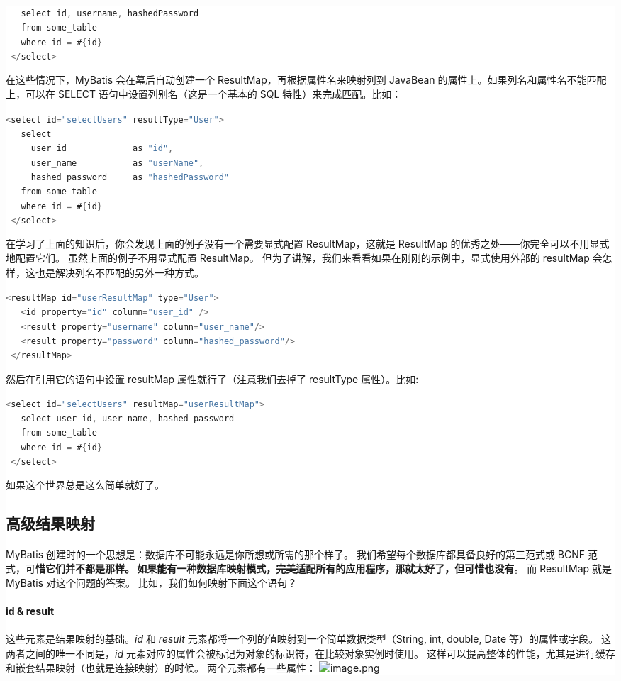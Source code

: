 ```java
   select id, username, hashedPassword
   from some_table
   where id = #{id}
 </select>
```

在这些情况下，MyBatis 会在幕后自动创建一个 ResultMap，再根据属性名来映射列到 JavaBean 的属性上。如果列名和属性名不能匹配上，可以在 SELECT 语句中设置列别名（这是一个基本的 SQL 特性）来完成匹配。比如： 
```java
<select id="selectUsers" resultType="User">
   select
     user_id             as "id",
     user_name           as "userName",
     hashed_password     as "hashedPassword"
   from some_table
   where id = #{id}
 </select>
```
在学习了上面的知识后，你会发现上面的例子没有一个需要显式配置 ResultMap，这就是 ResultMap 的优秀之处——你完全可以不用显式地配置它们。 虽然上面的例子不用显式配置 ResultMap。 但为了讲解，我们来看看如果在刚刚的示例中，显式使用外部的 resultMap 会怎样，这也是解决列名不匹配的另外一种方式。 
```java
<resultMap id="userResultMap" type="User">
   <id property="id" column="user_id" />
   <result property="username" column="user_name"/>
   <result property="password" column="hashed_password"/>
 </resultMap>
```
然后在引用它的语句中设置 resultMap 属性就行了（注意我们去掉了 resultType 属性）。比如: 
```java
<select id="selectUsers" resultMap="userResultMap">
   select user_id, user_name, hashed_password
   from some_table
   where id = #{id}
 </select>
```
如果这个世界总是这么简单就好了。 



## 高级结果映射
MyBatis 创建时的一个思想是：数据库不可能永远是你所想或所需的那个样子。 我们希望每个数据库都具备良好的第三范式或 BCNF 范式，可**惜它们并不都是那样。 如果能有一种数据库映射模式，完美适配所有的应用程序，那就太好了，但可惜也没有**。 而 ResultMap 就是 MyBatis 对这个问题的答案。 
比如，我们如何映射下面这个语句？ 

#### id & result
<id property="id" column="post_id"/> <result property="subject" column="post_subject"/>
这些元素是结果映射的基础。_id_ 和 _result_ 元素都将一个列的值映射到一个简单数据类型（String, int, double, Date 等）的属性或字段。 
这两者之间的唯一不同是，_id_ 元素对应的属性会被标记为对象的标识符，在比较对象实例时使用。 这样可以提高整体的性能，尤其是进行缓存和嵌套结果映射（也就是连接映射）的时候。 
两个元素都有一些属性： 
![image.png](https://cdn.nlark.com/yuque/0/2023/png/614525/1680103092760-027f9cba-b788-498b-a7df-27be3b3bd0c1.png#averageHue=%23f1f0ee&clientId=u80a1aa13-9cf8-4&from=paste&height=539&id=u0dcb05d8&name=image.png&originHeight=674&originWidth=1588&originalType=binary&ratio=1.25&rotation=0&showTitle=false&size=253904&status=done&style=none&taskId=uf90e5e5e-32a5-4f06-9226-caa7a612426&title=&width=1270.4)



